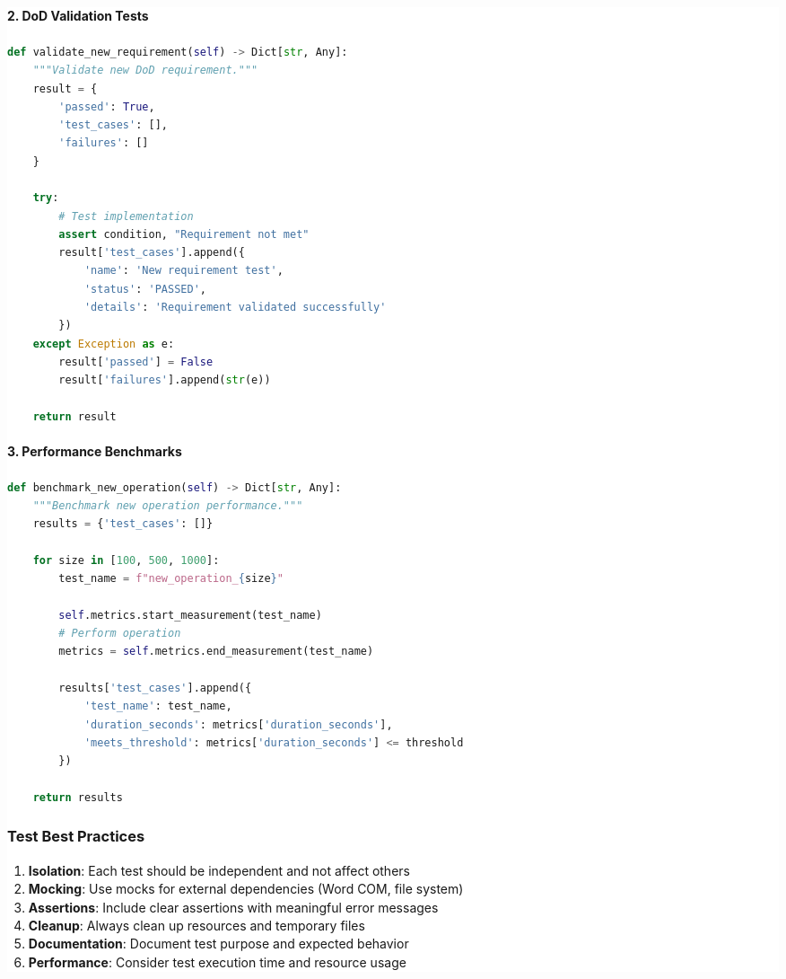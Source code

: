 #### 2. DoD Validation Tests
```python
def validate_new_requirement(self) -> Dict[str, Any]:
    """Validate new DoD requirement."""
    result = {
        'passed': True,
        'test_cases': [],
        'failures': []
    }
    
    try:
        # Test implementation
        assert condition, "Requirement not met"
        result['test_cases'].append({
            'name': 'New requirement test',
            'status': 'PASSED',
            'details': 'Requirement validated successfully'
        })
    except Exception as e:
        result['passed'] = False
        result['failures'].append(str(e))
        
    return result
```

#### 3. Performance Benchmarks
```python
def benchmark_new_operation(self) -> Dict[str, Any]:
    """Benchmark new operation performance."""
    results = {'test_cases': []}
    
    for size in [100, 500, 1000]:
        test_name = f"new_operation_{size}"
        
        self.metrics.start_measurement(test_name)
        # Perform operation
        metrics = self.metrics.end_measurement(test_name)
        
        results['test_cases'].append({
            'test_name': test_name,
            'duration_seconds': metrics['duration_seconds'],
            'meets_threshold': metrics['duration_seconds'] <= threshold
        })
        
    return results
```

### Test Best Practices

1. **Isolation**: Each test should be independent and not affect others
2. **Mocking**: Use mocks for external dependencies (Word COM, file system)
3. **Assertions**: Include clear assertions with meaningful error messages
4. **Cleanup**: Always clean up resources and temporary files
5. **Documentation**: Document test purpose and expected behavior
6. **Performance**: Consider test execution time and resource usage

